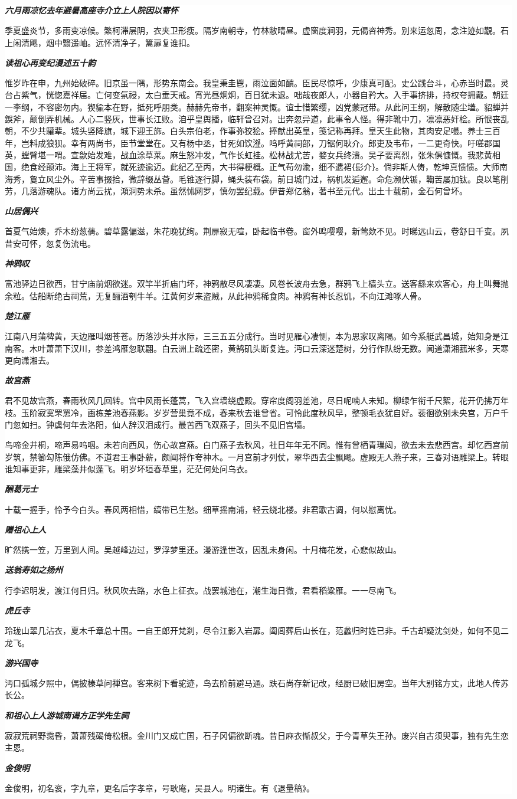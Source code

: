***六月雨凉忆去年避暑高座寺介立上人院因以寄怀***  

季夏盛炎节，多雨变凉候。繁柯滞层阴，衣夹卫形瘦。隔岁南朝寺，竹林敝晴昼。虚窗度涧羽，元偈咨神秀。别来运忽周，念注迹如覯。石上闲清飔，烟中翳遥岫。远怀清净子，篱扉复谁扣。  

***读祖心再变纪漫述五十韵***  

惟岁昨在申，九州始破碎。旧京虽一隅，形势东南会。我皇秉圭鬯，雨泣面如靧。臣民尽惊呼，少康真可配。史公践台斗，心赤当时最。灵台占紫气，恍惚嘉祥届。亡何变氛祲，太白垂天戒。宵光昼炯炯，百日犹未退。咄哉夜郎人，小器自矜大。入手事挤排，持权夸拥戴。朝廷一李纲，不容密勿内。猰貐本在野，抵死呼朋类。赫赫先帝书，翻案神灵慨。谊士惜繁缨，凶党蒙冠带。从此问王纲，解散随尘壒。貂蝉并鋘斧，颠倒弄机械。人心二竖灰，世事长江败。洎乎皇舆播，临轩曾召对。出奔忽异道，此事令人怪。得非靴中刀，凛凛恶奸桧。所恨丧乱朝，不少共驩辈。城头竖降旗，城下迎王旆。白头宗伯老，作事弥狡狯。捧献出英皇，笺记称再拜。皇天生此物，其肉安足嘬。养士三百年，岂料成狼狈。幸有两尚书，臣节堂堂在。又有杨中丞，甘死如饮瀣。呜呼黄祠部，刀锯何耿介。郎吏及韦布，一二更奇快。吁嗟郡国英，螳臂堪一喟。宣歙始发难，战血涂草莱。麻生怒冲发，气作长虹挂。松林战尤苦，婺女兵终溃。吴子要离烈，张朱俱慷慨。我悲黄相国，绝食经颠沛。海上王将军，就死迹逾迈。此纪乙至丙，大书得梗概。正气苟勿渝，细不遗裙{髟介}。倘非斯人俦，乾坤真愦愦。大师南海秀，敻立风尘外。辛苦事掇拾，微辞缀丛薈。毛锥逐行脚，蝇头装布袋。前日城门过，祸机发逅邂。命危濒伏锧，鞫苦屡加钛。良以笔削劳，几落游魂队。诸方尚云扰，澒洞势未杀。虽然怵网罗，慎勿罢纪载。伊昔郑亿翁，著书至元代。出土十载前，金石何曾坏。  

***山居偶兴***  

首夏气始燠，乔木纷葱蒨。碧草露偏滋，朱花晚犹绚。荆扉寂无喧，卧起临书卷。窗外鸣嘤嘤，新莺欻不见。时睇远山云，卷舒日千变。夙昔安可怀，忽复伤流电。  

***神鸦叹***  

富池驿边日欲西，甘宁庙前烟欲迷。双竿半折庙门坏，神鸦散尽风凄凄。风卷长波舟去急，群鸦飞上樯头立。送客繇来欢客心，舟上叫舞抛余粒。估船断绝古祠荒，无复酾酒刳牛羊。江黄何岁来盗贼，从此神鸦稀食肉。神鸦有神长忍饥，不向江滩啄人骨。  

***楚江雁***  

江南八月蒲稗黄，天边雁叫烟苍苍。历落沙头并水际，三三五五分成行。当时见雁心凄恻，本为思家叹离隔。如今系艇武昌城，始知身是江南客。木叶萧萧下汉川，参差鸿雁忽联翩。白云洲上疏还密，黄鹄矶头断复连。沔口云深迷楚树，分行作队纷无数。闻道潇湘菰米多，天寒更向潇湘去。  

***故宫燕***  

君不见故宫燕，春雨秋风几回转。宫中风雨长蓬蒿，飞入宫墙绕虚殿。穿帘度阁羽差池，尽日呢喃人未知。柳绿乍衔千尺絮，花开仍拂万年枝。玉阶寂寞罘罳冷，画栋差池春燕影。岁岁营巢竟不成，春来秋去谁曾省。可怜此度秋风早，整顿毛衣犹自好。裴徊欲别未央宫，万户千门忽如扫。钟虡何年去洛阳，仙人辞汉泪成行。最苦西飞双燕子，回头不见旧宫墙。  

鸟啼金井桐，啼声易呜咽。未若向西风，伤心故宫燕。白门燕子去秋风，社日年年无不同。惟有曾栖青璅闼，欲去未去悲西宫。却忆西宫前岁筑，禁篽勾陈俄仿佛。不道君王事卧薪，颇闻将作夸神木。一月宫前才列仗，翠华西去尘飘飏。虚殿无人燕子来，三春对语雕梁上。转眼谁知事更非，雕梁藻井似蓬飞。明岁坏垣春草里，茫茫何处问乌衣。  

***酬葛元士***  

十载一握手，怜予今白头。春风两相惜，缟带已生愁。细草摇南浦，轻云绕北楼。非君歌古调，何以慰离忧。  

***赠祖心上人***  

旷然携一笠，万里到人间。吴越峰边过，罗浮梦里还。漫游逢世改，因乱未身闲。十月梅花发，心悲似故山。  

***送翁寿如之扬州***  

行李迟明发，渡江何日归。秋风吹去路，水色上征衣。战罢城池在，潮生海日微，君看稻粱雁。一一尽南飞。  

***虎丘寺***  

玲珑山翠几沾衣，夏木千章总十围。一自王郎开梵刹，尽令江影入岩扉。阖闾葬后山长在，范蠡归时姓已非。千古却疑沈剑处，如何不见二龙飞。  

***游兴国寺***  

沔口孤城夕照中，偶披榛草问禅宫。客来树下看驼迹，鸟去阶前避马通。趺石尚存新记改，经厨已破旧房空。当年大别铭方丈，此地人传苏长公。  

***和祖心上人游城南谒方正学先生祠***  

寂寂荒祠野霭昏，萧萧残碣倚松根。金川门又成亡国，石子冈偏欲断魂。昔日麻衣惭叔父，于今青草失王孙。废兴自古须臾事，独有先生恋主恩。  

***金俊明***  

金俊明，初名衮，字九章，更名后字孝章，号耿庵，吴县人。明诸生。有《退量稿》。  
